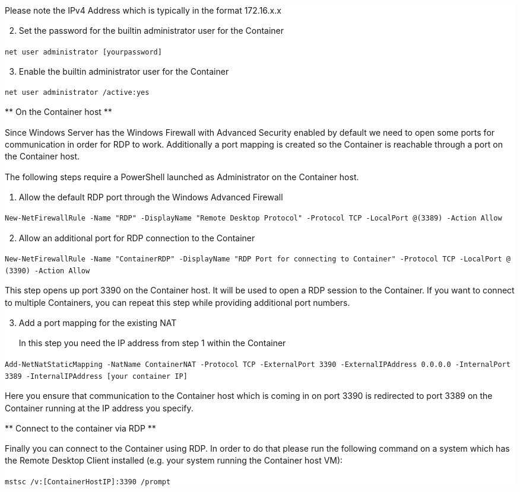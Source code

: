   Please note the IPv4 Address which is typically in the format 172.16.x.x

2. Set the password for the builtin administrator user for the Container

  ```
  net user administrator [yourpassword]
  ```

3. Enable the builtin administrator user for the Container

  ```
  net user administrator /active:yes
  ```

** On the Container host **

Since Windows Server has the Windows Firewall with Advanced Security enabled by default we need to open some ports for communication in order for RDP to work.
Additionally a port mapping is created so the Container is reachable through a port on the Container host.

The following steps require a PowerShell launched as Administrator on the Container host.

1. Allow the default RDP port through the Windows Advanced Firewall

  ```
  New-NetFirewallRule -Name "RDP" -DisplayName "Remote Desktop Protocol" -Protocol TCP -LocalPort @(3389) -Action Allow
  ```

2. Allow an additional port for RDP connection to the Container

  ```
  New-NetFirewallRule -Name "ContainerRDP" -DisplayName "RDP Port for connecting to Container" -Protocol TCP -LocalPort @(3390) -Action Allow
  ```

This step opens up port 3390 on the Container host.
It will be used to open a RDP session to the Container.
If you want to connect to multiple Containers, you can repeat this step while providing additional port numbers.


3. Add a port mapping for the existing NAT
    
    In this step you need the IP address from step 1 within the Container

  ```
  Add-NetNatStaticMapping -NatName ContainerNAT -Protocol TCP -ExternalPort 3390 -ExternalIPAddress 0.0.0.0 -InternalPort 3389 -InternalIPAddress [your container IP]
  ```

  Here you ensure that communication to the Container host which is coming in on port 3390 is redirected to port 3389 on the Container running at the IP address you specify.

** Connect to the container via RDP **

Finally you can connect to the Container using RDP.
In order to do that please run the following command on a system which has the Remote Desktop Client installed (e.g. your system running the Container host VM):


```
mstsc /v:[ContainerHostIP]:3390 /prompt
```
